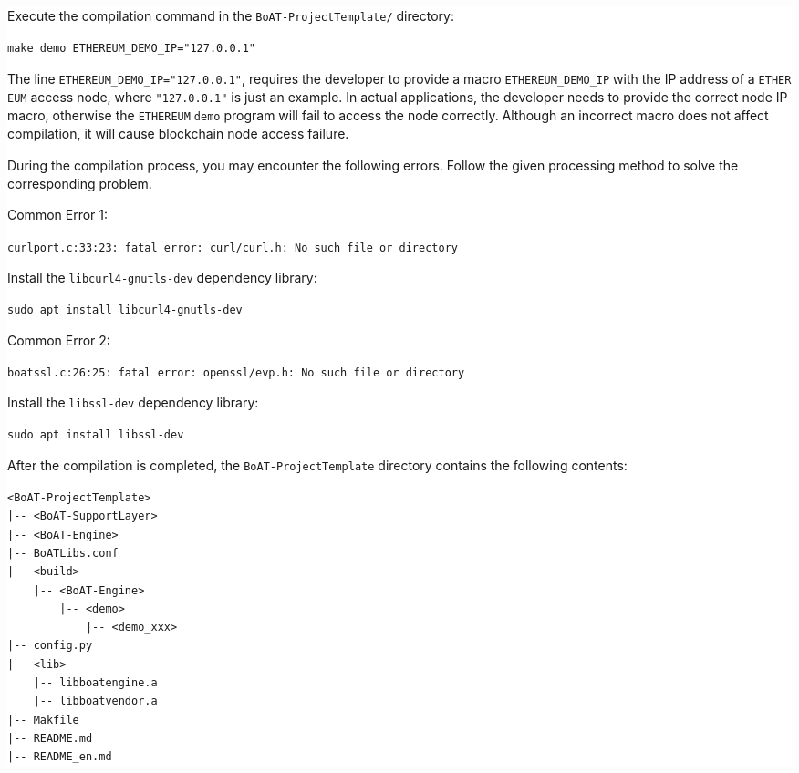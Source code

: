 Execute the compilation command in the `BoAT-ProjectTemplate/` directory:

```
make demo ETHEREUM_DEMO_IP="127.0.0.1"
```

The line `ETHEREUM_DEMO_IP="127.0.0.1"`, requires the developer to provide a macro `ETHEREUM_DEMO_IP` with the IP address of a `ETHEREUM` access node, where `"127.0.0.1"` is just an example. In actual applications, the developer needs to provide the correct node IP macro, otherwise the `ETHEREUM` `demo` program will fail to access the node correctly. Although an incorrect macro does not affect compilation, it will cause blockchain node access failure.

During the compilation process, you may encounter the following errors. Follow the given processing method to solve the corresponding problem.

Common Error 1:

```
curlport.c:33:23: fatal error: curl/curl.h: No such file or directory
```

Install the `libcurl4-gnutls-dev` dependency library:

```
sudo apt install libcurl4-gnutls-dev
```

Common Error 2:

```
boatssl.c:26:25: fatal error: openssl/evp.h: No such file or directory
```

Install the `libssl-dev` dependency library:

```
sudo apt install libssl-dev
```

After the compilation is completed, the `BoAT-ProjectTemplate` directory contains the following contents:

```
<BoAT-ProjectTemplate>
|-- <BoAT-SupportLayer>
|-- <BoAT-Engine>
|-- BoATLibs.conf
|-- <build>
    |-- <BoAT-Engine>
        |-- <demo>
            |-- <demo_xxx>
|-- config.py
|-- <lib>
    |-- libboatengine.a
    |-- libboatvendor.a
|-- Makfile
|-- README.md
|-- README_en.md
```
